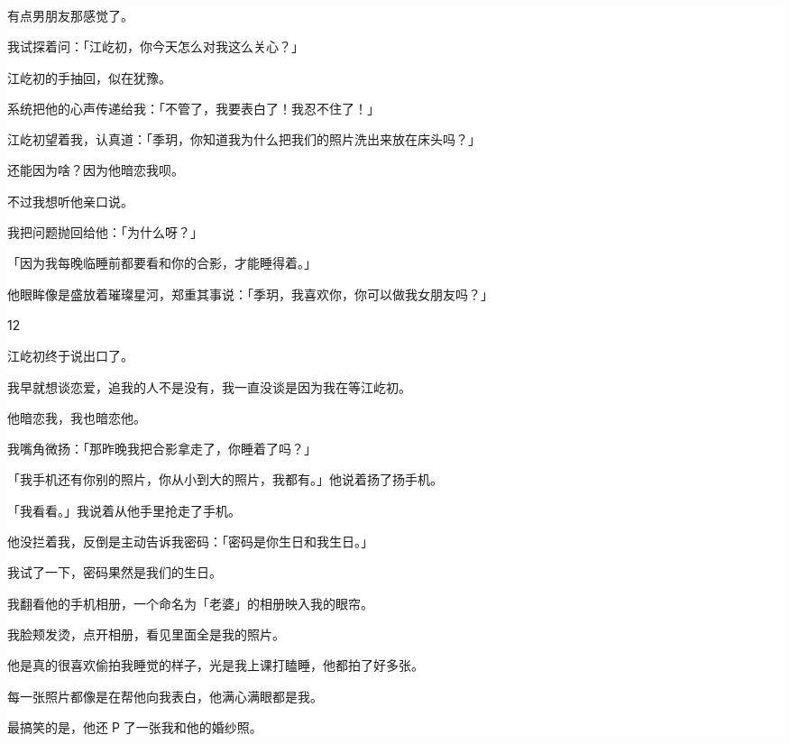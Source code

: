 
有点男朋友那感觉了。


我试探着问：「江屹初，你今天怎么对我这么关心？」


江屹初的手抽回，似在犹豫。


系统把他的心声传递给我：「不管了，我要表白了！我忍不住了！」


江屹初望着我，认真道：「季玥，你知道我为什么把我们的照片洗出来放在床头吗？」


还能因为啥？因为他暗恋我呗。


不过我想听他亲口说。


我把问题抛回给他：「为什么呀？」


「因为我每晚临睡前都要看和你的合影，才能睡得着。」


他眼眸像是盛放着璀璨星河，郑重其事说：「季玥，我喜欢你，你可以做我女朋友吗？」


12


江屹初终于说出口了。


我早就想谈恋爱，追我的人不是没有，我一直没谈是因为我在等江屹初。


他暗恋我，我也暗恋他。


我嘴角微扬：「那昨晚我把合影拿走了，你睡着了吗？」


「我手机还有你别的照片，你从小到大的照片，我都有。」他说着扬了扬手机。


「我看看。」我说着从他手里抢走了手机。


他没拦着我，反倒是主动告诉我密码：「密码是你生日和我生日。」


我试了一下，密码果然是我们的生日。


我翻看他的手机相册，一个命名为「老婆」的相册映入我的眼帘。


我脸颊发烫，点开相册，看见里面全是我的照片。


他是真的很喜欢偷拍我睡觉的样子，光是我上课打瞌睡，他都拍了好多张。


每一张照片都像是在帮他向我表白，他满心满眼都是我。


最搞笑的是，他还 P 了一张我和他的婚纱照。

